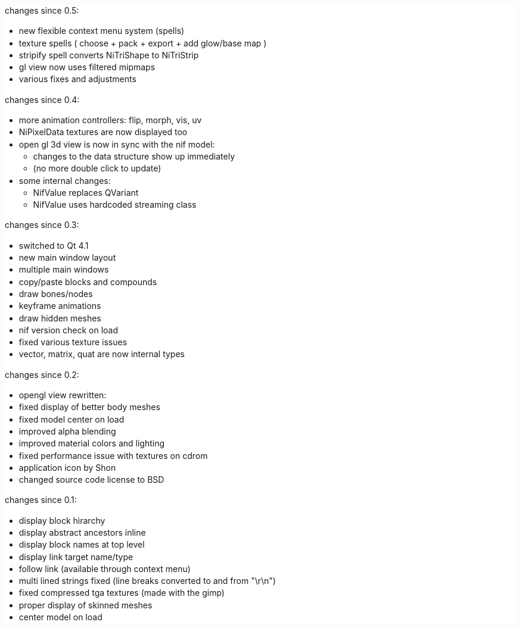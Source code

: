 changes since 0.5:
  - new flexible context menu system (spells)
  - texture spells ( choose + pack + export + add glow/base map )
  - stripify spell converts NiTriShape to NiTriStrip
  - gl view now uses filtered mipmaps
  - various fixes and adjustments

changes since 0.4:
  - more animation controllers: flip, morph, vis, uv
  - NiPixelData textures are now displayed too
  - open gl 3d view is now in sync with the nif model:
    - changes to the data structure show up immediately
    - (no more double click to update)
  - some internal changes:
    - NifValue replaces QVariant
    - NifValue uses hardcoded streaming class

changes since 0.3:
  - switched to Qt 4.1
  - new main window layout
  - multiple main windows
  - copy/paste blocks and compounds
  - draw bones/nodes
  - keyframe animations
  - draw hidden meshes
  - nif version check on load
  - fixed various texture issues
  - vector, matrix, quat are now internal types

changes since 0.2:
  - opengl view rewritten:
  - fixed display of better body meshes
  - fixed model center on load
  - improved alpha blending
  - improved material colors and lighting
  - fixed performance issue with textures on cdrom
  - application icon by Shon
  - changed source code license to BSD

changes since 0.1:
  - display block hirarchy
  - display abstract ancestors inline
  - display block names at top level
  - display link target name/type
  - follow link (available through context menu)
  - multi lined strings fixed (line breaks converted to and from "\r\n")
  - fixed compressed tga textures (made with the gimp)
  - proper display of skinned meshes
  - center model on load
